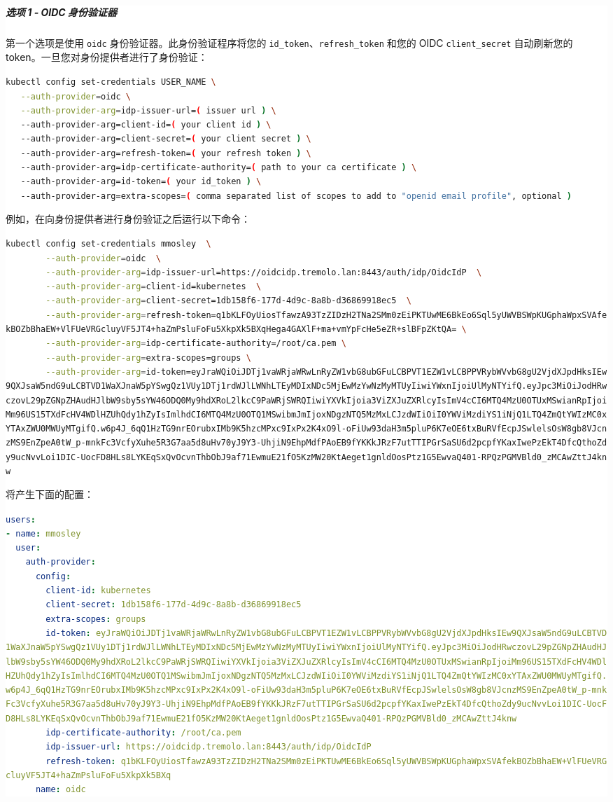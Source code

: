 ##### 选项 1 - OIDC 身份验证器

第一个选项是使用 `oidc` 身份验证器。此身份验证程序将您的 `id_token`、`refresh_token` 和您的 OIDC `client_secret` 自动刷新您的 token。一旦您对身份提供者进行了身份验证：

```bash
kubectl config set-credentials USER_NAME \
   --auth-provider=oidc \
   --auth-provider-arg=idp-issuer-url=( issuer url ) \
   --auth-provider-arg=client-id=( your client id ) \
   --auth-provider-arg=client-secret=( your client secret ) \
   --auth-provider-arg=refresh-token=( your refresh token ) \
   --auth-provider-arg=idp-certificate-authority=( path to your ca certificate ) \
   --auth-provider-arg=id-token=( your id_token ) \
   --auth-provider-arg=extra-scopes=( comma separated list of scopes to add to "openid email profile", optional )
```

例如，在向身份提供者进行身份验证之后运行以下命令：

```bash
kubectl config set-credentials mmosley  \
        --auth-provider=oidc  \
        --auth-provider-arg=idp-issuer-url=https://oidcidp.tremolo.lan:8443/auth/idp/OidcIdP  \
        --auth-provider-arg=client-id=kubernetes  \
        --auth-provider-arg=client-secret=1db158f6-177d-4d9c-8a8b-d36869918ec5  \
        --auth-provider-arg=refresh-token=q1bKLFOyUiosTfawzA93TzZIDzH2TNa2SMm0zEiPKTUwME6BkEo6Sql5yUWVBSWpKUGphaWpxSVAfekBOZbBhaEW+VlFUeVRGcluyVF5JT4+haZmPsluFoFu5XkpXk5BXqHega4GAXlF+ma+vmYpFcHe5eZR+slBFpZKtQA= \
        --auth-provider-arg=idp-certificate-authority=/root/ca.pem \
        --auth-provider-arg=extra-scopes=groups \
        --auth-provider-arg=id-token=eyJraWQiOiJDTj1vaWRjaWRwLnRyZW1vbG8ubGFuLCBPVT1EZW1vLCBPPVRybWVvbG8gU2VjdXJpdHksIEw9QXJsaW5ndG9uLCBTVD1WaXJnaW5pYSwgQz1VUy1DTj1rdWJlLWNhLTEyMDIxNDc5MjEwMzYwNzMyMTUyIiwiYWxnIjoiUlMyNTYifQ.eyJpc3MiOiJodHRwczovL29pZGNpZHAudHJlbW9sby5sYW46ODQ0My9hdXRoL2lkcC9PaWRjSWRQIiwiYXVkIjoia3ViZXJuZXRlcyIsImV4cCI6MTQ4MzU0OTUxMSwianRpIjoiMm96US15TXdFcHV4WDlHZUhQdy1hZyIsImlhdCI6MTQ4MzU0OTQ1MSwibmJmIjoxNDgzNTQ5MzMxLCJzdWIiOiI0YWViMzdiYS1iNjQ1LTQ4ZmQtYWIzMC0xYTAxZWU0MWUyMTgifQ.w6p4J_6qQ1HzTG9nrEOrubxIMb9K5hzcMPxc9IxPx2K4xO9l-oFiUw93daH3m5pluP6K7eOE6txBuRVfEcpJSwlelsOsW8gb8VJcnzMS9EnZpeA0tW_p-mnkFc3VcfyXuhe5R3G7aa5d8uHv70yJ9Y3-UhjiN9EhpMdfPAoEB9fYKKkJRzF7utTTIPGrSaSU6d2pcpfYKaxIwePzEkT4DfcQthoZdy9ucNvvLoi1DIC-UocFD8HLs8LYKEqSxQvOcvnThbObJ9af71EwmuE21fO5KzMW20KtAeget1gnldOosPtz1G5EwvaQ401-RPQzPGMVBld0_zMCAwZttJ4knw
```

将产生下面的配置：

```yaml
users:
- name: mmosley
  user:
    auth-provider:
      config:
        client-id: kubernetes
        client-secret: 1db158f6-177d-4d9c-8a8b-d36869918ec5
        extra-scopes: groups
        id-token: eyJraWQiOiJDTj1vaWRjaWRwLnRyZW1vbG8ubGFuLCBPVT1EZW1vLCBPPVRybWVvbG8gU2VjdXJpdHksIEw9QXJsaW5ndG9uLCBTVD1WaXJnaW5pYSwgQz1VUy1DTj1rdWJlLWNhLTEyMDIxNDc5MjEwMzYwNzMyMTUyIiwiYWxnIjoiUlMyNTYifQ.eyJpc3MiOiJodHRwczovL29pZGNpZHAudHJlbW9sby5sYW46ODQ0My9hdXRoL2lkcC9PaWRjSWRQIiwiYXVkIjoia3ViZXJuZXRlcyIsImV4cCI6MTQ4MzU0OTUxMSwianRpIjoiMm96US15TXdFcHV4WDlHZUhQdy1hZyIsImlhdCI6MTQ4MzU0OTQ1MSwibmJmIjoxNDgzNTQ5MzMxLCJzdWIiOiI0YWViMzdiYS1iNjQ1LTQ4ZmQtYWIzMC0xYTAxZWU0MWUyMTgifQ.w6p4J_6qQ1HzTG9nrEOrubxIMb9K5hzcMPxc9IxPx2K4xO9l-oFiUw93daH3m5pluP6K7eOE6txBuRVfEcpJSwlelsOsW8gb8VJcnzMS9EnZpeA0tW_p-mnkFc3VcfyXuhe5R3G7aa5d8uHv70yJ9Y3-UhjiN9EhpMdfPAoEB9fYKKkJRzF7utTTIPGrSaSU6d2pcpfYKaxIwePzEkT4DfcQthoZdy9ucNvvLoi1DIC-UocFD8HLs8LYKEqSxQvOcvnThbObJ9af71EwmuE21fO5KzMW20KtAeget1gnldOosPtz1G5EwvaQ401-RPQzPGMVBld0_zMCAwZttJ4knw
        idp-certificate-authority: /root/ca.pem
        idp-issuer-url: https://oidcidp.tremolo.lan:8443/auth/idp/OidcIdP
        refresh-token: q1bKLFOyUiosTfawzA93TzZIDzH2TNa2SMm0zEiPKTUwME6BkEo6Sql5yUWVBSWpKUGphaWpxSVAfekBOZbBhaEW+VlFUeVRGcluyVF5JT4+haZmPsluFoFu5XkpXk5BXq
      name: oidc
```